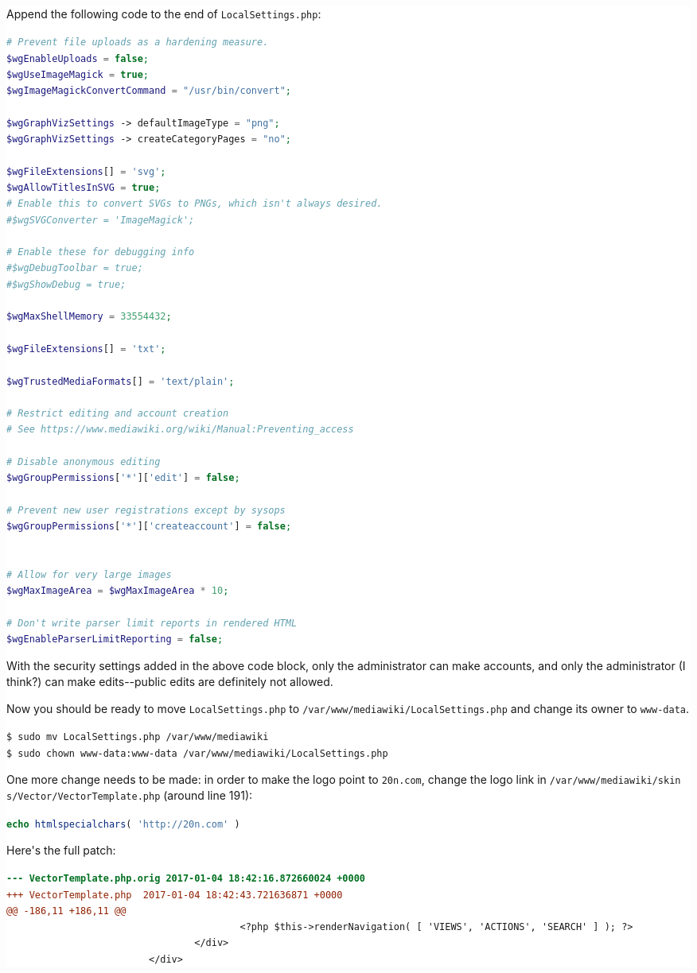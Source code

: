 Append the following code to the end of `LocalSettings.php`:
```php
# Prevent file uploads as a hardening measure.
$wgEnableUploads = false;
$wgUseImageMagick = true;
$wgImageMagickConvertCommand = "/usr/bin/convert";

$wgGraphVizSettings -> defaultImageType = "png";
$wgGraphVizSettings -> createCategoryPages = "no";

$wgFileExtensions[] = 'svg';
$wgAllowTitlesInSVG = true;
# Enable this to convert SVGs to PNGs, which isn't always desired.
#$wgSVGConverter = 'ImageMagick';

# Enable these for debugging info
#$wgDebugToolbar = true;
#$wgShowDebug = true;

$wgMaxShellMemory = 33554432;

$wgFileExtensions[] = 'txt';

$wgTrustedMediaFormats[] = 'text/plain';

# Restrict editing and account creation
# See https://www.mediawiki.org/wiki/Manual:Preventing_access

# Disable anonymous editing
$wgGroupPermissions['*']['edit'] = false;

# Prevent new user registrations except by sysops
$wgGroupPermissions['*']['createaccount'] = false;


# Allow for very large images
$wgMaxImageArea = $wgMaxImageArea * 10;

# Don't write parser limit reports in rendered HTML
$wgEnableParserLimitReporting = false;
```

With the security settings added in the above code block, only the administrator can make accounts, and only the administrator (I think?) can make edits--public edits are definitely not allowed.

Now you should be ready to move `LocalSettings.php` to `/var/www/mediawiki/LocalSettings.php` and change its owner to `www-data`.
```
$ sudo mv LocalSettings.php /var/www/mediawiki
$ sudo chown www-data:www-data /var/www/mediawiki/LocalSettings.php
```

One more change needs to be made: in order to make the logo point to `20n.com`, change the logo link in `/var/www/mediawiki/skins/Vector/VectorTemplate.php` (around line 191):
```php
echo htmlspecialchars( 'http://20n.com' )
```
Here's the full patch:
```diff
--- VectorTemplate.php.orig	2017-01-04 18:42:16.872660024 +0000
+++ VectorTemplate.php	2017-01-04 18:42:43.721636871 +0000
@@ -186,11 +186,11 @@
                                         <?php $this->renderNavigation( [ 'VIEWS', 'ACTIONS', 'SEARCH' ] ); ?>
                                 </div>
                         </div>
```
